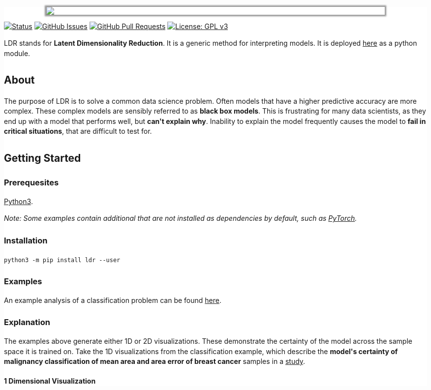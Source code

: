 <img src="docs/images/header.png" style="box-shadow: 0 0 0.2rem 0.2rem #969696; width: 80%; display: block; margin-left: auto; margin-right: auto;"/>

[![Status](https://img.shields.io/badge/status-active-success.svg)](eliaskassell.com)
[![GitHub Issues](https://img.shields.io/github/issues/ekrekr/ldr.svg)](https://github.com/ekrekr/ldr/issues)
[![GitHub Pull Requests](https://img.shields.io/github/issues-pr/ekrekr/ldr.svg)](https://github.com/ekrekr/ldr/pulls)
[![License: GPL v3](https://img.shields.io/badge/License-GPLv3-blue.svg)](https://www.gnu.org/licenses/gpl-3.0)

LDR stands for **Latent Dimensionality Reduction**. It is a generic method for interpreting models. It is deployed [here](https://pypi.org/project/ldr/) as a python module.

## About

The purpose of LDR is to solve a common data science problem. Often models that have a higher predictive accuracy are more complex. These complex models are sensibly referred to as **black box models**. This is frustrating for many data scientists, as they end up with a model that performs well, but **can't explain why**. Inability to explain the model frequently causes the model to **fail in critical situations**, that are difficult to test for.

## Getting Started

### Prerequesites

[Python3](https://www.python.org/download/releases/3.0/).

_Note: Some examples contain additional that are not installed as dependencies by default, such as [PyTorch](https://pytorch.org)._

### Installation

```console
python3 -m pip install ldr --user
```

### Examples



An example analysis of a classification problem can be found [here](examples/classification.py).





### Explanation

The examples above generate either 1D or 2D visualizations. These demonstrate the certainty of the model across the sample space it is trained on. Take the 1D visualizations from the classification example, which describe the **model's certainty of malignancy classification of mean area and area error of breast cancer** samples in a [study](<https://archive.ics.uci.edu/ml/datasets/Breast+Cancer+Wisconsin+(Diagnostic)>).

#### 1 Dimensional Visualization
